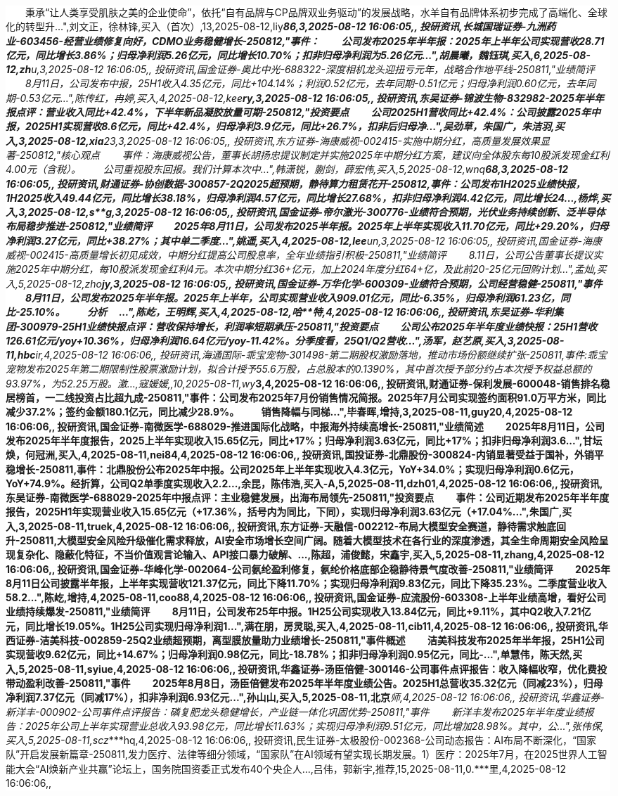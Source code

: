 　　秉承“让人类享受肌肤之美的企业使命”，依托“自有品牌与CP品牌双业务驱动”的发展战略，水羊自有品牌体系初步完成了高端化、全球化的转型升...",刘文正，徐林锋,买入（首次）,13,2025-08-12,liy****86,3,2025-08-12 16:06:05,,
投研资讯,长城国瑞证券-九洲药业-603456-经营业绩修复向好，CDMO业务稳健增长-250812,"事件：
　　公司发布2025年半年报：2025年上半年公司实现营收28.71亿元，同比增长3.86%；归母净利润5.26亿元，同比增长10.70%；扣非归母净利润为5.26亿元...",胡晨曦，魏钰琪,买入,6,2025-08-12,zh***u,3,2025-08-12 16:06:05,,
投研资讯,国金证券-奥比中光-688322-深度相机龙头迎扭亏元年，战略合作地平线-250811,"业绩简评
　　8月11日，公司发布中报，25H1收入4.35亿元，同比+104.14%；利润0.52亿元，去年同期-0.51亿元；归母净利润0.60亿元，去年同期-0.53亿元...",陈传红，冉婷,买入,4,2025-08-12,kee****ry,3,2025-08-12 16:06:05,,
投研资讯,东吴证券-锦波生物-832982-2025年半年报点评：营业收入同比+42.4%，下半年新品凝胶放量可期-250812,"投资要点
　　公司2025H1营收同比+42.4%：公司披露2025年中报，2025H1实现营收8.6亿元，同比+42.4%，归母净利3.9亿元，同比+26.7%，扣非后归母净...",吴劲草，朱国广，朱洁羽,买入,3,2025-08-12,xia****23,3,2025-08-12 16:06:05,,
投研资讯,东方证券-海康威视-002415-实施中期分红，高质量发展效果显著-250812,"核心观点
　　事件：海康威视公告，董事长胡扬忠提议制定并实施2025年中期分红方案，建议向全体股东每10股派发现金红利4.00元（含税）。
　　公司重视股东回报。我们计算本次中...",韩潇锐，蒯剑，薛宏伟,买入,5,2025-08-12,wnq****68,3,2025-08-12 16:06:05,,
投研资讯,财通证券-协创数据-300857-2Q2025超预期，静待算力租赁花开-250812,事件：公司发布1H2025业绩快报，1H2025收入49.44亿元，同比增长38.18%，归母净利润4.57亿元，同比增长27.68%，扣非归母净利润4.42亿元，同比增长24...,杨烨,买入,3,2025-08-12,s**g,3,2025-08-12 16:06:05,,
投研资讯,国金证券-帝尔激光-300776-业绩符合预期，光伏业务持续创新、泛半导体布局稳步推进-250812,"业绩简评
　　2025年8月11日，公司发布2025半年报。2025年上半年实现收入11.70亿元，同比+29.20%，归母净利润3.27亿元，同比+38.27%；其中单二季度...",姚遥,买入,4,2025-08-12,lee****un,3,2025-08-12 16:06:05,,
投研资讯,国金证券-海康威视-002415-高质量增长初见成效，中期分红提高公司股息率，全年业绩指引积极-250811,"业绩简评
　　8.11日，公司公告董事长提议实施2025年中期分红，每10股派发现金红利4元。本次中期分红36+亿元，加上2024年度分红64+亿，及此前20-25亿元回购计划...",孟灿,买入,5,2025-08-12,zho****jy,3,2025-08-12 16:06:05,,
投研资讯,国金证券-万华化学-600309-业绩符合预期，公司经营稳健-250811,"事件
　　8月11日，公司发布2025年半年报。2025年上半年，公司实现营业收入909.01亿元，同比-6.35%，归母净利润61.23亿，同比-25.10%。
　　分析
　...",陈屹，王明辉,买入,4,2025-08-12,哈**特,4,2025-08-12 16:06:06,,
投研资讯,东吴证券-华利集团-300979-25H1业绩快报点评：营收保持增长，利润率短期承压-250811,"投资要点
　　公司公布2025年半年度业绩快报：25H1营收126.61亿元/yoy+10.36%，归母净利润16.64亿元/yoy-11.42%。分季度看，25Q1/Q2营收...",汤军，赵艺原,买入,3,2025-08-11,hbc****ir,4,2025-08-12 16:06:06,,
投研资讯,海通国际-乖宝宠物-301498-第二期股权激励落地，推动市场份额继续扩张-250811,事件:乖宝宠物发布2025年第二期限制性股票激励计划，拟合计授予55.6万股，占总股本的0.1390%，其中首次授予部分约占本次授予权益总额的93.97%，为52.25万股。激...,寇媛媛,,10,2025-08-11,wy***3,4,2025-08-12 16:06:06,,
投研资讯,财通证券-保利发展-600048-销售排名稳居榜首，一二线投资占比超九成-250811,"事件：公司发布2025年7月份销售情况简报。2025年7月公司实现签约面积91.0万平方米，同比减少37.2%；签约金额180.1亿元，同比减少28.9%。
　　销售降幅与同梯...",毕春晖,增持,3,2025-08-11,guy****20,4,2025-08-12 16:06:06,,
投研资讯,国金证券-南微医学-688029-推进国际化战略，中报海外持续高增长-250811,"业绩简述
　　2025年8月11日，公司发布2025年半年度报告，2025上半年实现收入15.65亿元，同比+17%；归母净利润3.63亿元，同比+17%；扣非归母净利润3.6...",甘坛焕，何冠洲,买入,4,2025-08-11,nei****84,4,2025-08-12 16:06:06,,
投研资讯,国投证券-北鼎股份-300824-内销显著受益于国补，外销平稳增长-250811,事件：北鼎股份公布2025年中报。公司2025年上半年实现收入4.3亿元，YoY+34.0%；实现归母净利润0.6亿元，YoY+74.9%。经折算，公司Q2单季度实现收入2.2...,余昆，陈伟浩,买入-A,5,2025-08-11,dzh****01,4,2025-08-12 16:06:06,,
投研资讯,东吴证券-南微医学-688029-2025年中报点评：主业稳健发展，出海布局领先-250811,"投资要点
　　事件：公司近期发布2025年半年度报告，2025H1年实现营业收入15.65亿元（+17.36%，括号内为同比，下同），实现归母净利润3.63亿元（+17.04%...",朱国广,买入,3,2025-08-11,tru****ek,4,2025-08-12 16:06:06,,
投研资讯,东方证券-天融信-002212-布局大模型安全赛道，静待需求触底回升-250811,大模型安全风险升级催化需求释放，AI安全市场增长空间广阔。随着大模型技术在各行业的深度渗透，其全生命周期安全风险呈现复杂化、隐蔽化特征，不当价值观言论输入、API接口暴力破解、...,陈超，浦俊懿，宋鑫宇,买入,5,2025-08-11,zha****ng,4,2025-08-12 16:06:06,,
投研资讯,国金证券-华峰化学-002064-公司氨纶盈利修复，氨纶价格底部企稳静待景气度改善-250811,"业绩简评
　　2025年8月11日公司披露半年报，上半年实现营收121.37亿元，同比下降11.70%；实现归母净利润9.83亿元，同比下降35.23%。二季度营业收入58.2...",陈屹,增持,4,2025-08-11,coo****88,4,2025-08-12 16:06:06,,
投研资讯,国金证券-应流股份-603308-上半年业绩高增，看好公司业绩持续爆发-250811,"业绩简评
　　8月11日，公司发布25年中报。1H25公司实现收入13.84亿元，同比+9.11%，其中Q2收入7.21亿元，同比增长19.05%。1H25公司实现归母净利润1...",满在朋，房灵聪,买入,4,2025-08-11,cib****11,4,2025-08-12 16:06:06,,
投研资讯,华西证券-洁美科技-002859-25Q2业绩超预期，离型膜放量助力业绩增长-250811,"事件概述
　　洁美科技发布2025年半年报，25H1公司实现营收9.62亿元，同比+14.67%；归母净利润0.98亿元，同比-18.78%；扣非归母净利润0.95亿元，同比-...",单慧伟，陈天然,买入,5,2025-08-11,syi****ue,4,2025-08-12 16:06:06,,
投研资讯,华鑫证券-汤臣倍健-300146-公司事件点评报告：收入降幅收窄，优化费投带动盈利改善-250811,"事件
　　2025年8月8日，汤臣倍健发布2025年半年度业绩公告。2025H1总营收35.32亿元（同减23%），归母净利润7.37亿元（同减17%），扣非净利润6.93亿元...",孙山山,买入,5,2025-08-11,北京***师,4,2025-08-12 16:06:06,,
投研资讯,华鑫证券-新洋丰-000902-公司事件点评报告：磷复肥龙头稳健增长，产业链一体化巩固优势-250811,"事件
　　新洋丰发布2025年半年度业绩报告：2025年公司上半年实现营业总收入93.98亿元，同比增长11.63%；实现归母净利润9.51亿元，同比增加28.98%。其中，公...",张伟保,买入,5,2025-08-11,scz****hq,4,2025-08-12 16:06:06,,
投研资讯,民生证券-太极股份-002368-公司动态报告：AI布局不断深化，“国家队”开启发展新篇章-250811,发力医疗、法律等细分领域，“国家队”在AI领域有望实现长期发展。1）医疗：2025年7月，在2025世界人工智能大会“AI焕新产业共赢”论坛上，国务院国资委正式发布40个央企人...,吕伟，郭新宇,推荐,15,2025-08-11,0.***里,4,2025-08-12 16:06:06,,